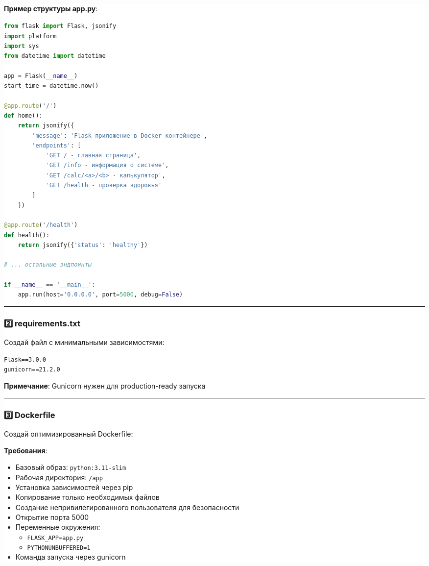 **Пример структуры app.py**:
```python
from flask import Flask, jsonify
import platform
import sys
from datetime import datetime

app = Flask(__name__)
start_time = datetime.now()

@app.route('/')
def home():
    return jsonify({
        'message': 'Flask приложение в Docker контейнере',
        'endpoints': [
            'GET / - главная страница',
            'GET /info - информация о системе',
            'GET /calc/<a>/<b> - калькулятор',
            'GET /health - проверка здоровья'
        ]
    })

@app.route('/health')
def health():
    return jsonify({'status': 'healthy'})

# ... остальные эндпоинты

if __name__ == '__main__':
    app.run(host='0.0.0.0', port=5000, debug=False)
```

---

### 2️⃣ requirements.txt

Создай файл с минимальными зависимостями:

```txt
Flask==3.0.0
gunicorn==21.2.0
```

**Примечание**: Gunicorn нужен для production-ready запуска

---

### 3️⃣ Dockerfile

Создай оптимизированный Dockerfile:

**Требования**:
- Базовый образ: `python:3.11-slim`
- Рабочая директория: `/app`
- Установка зависимостей через pip
- Копирование только необходимых файлов
- Создание непривилегированного пользователя для безопасности
- Открытие порта 5000
- Переменные окружения:
  - `FLASK_APP=app.py`
  - `PYTHONUNBUFFERED=1`
- Команда запуска через gunicorn
